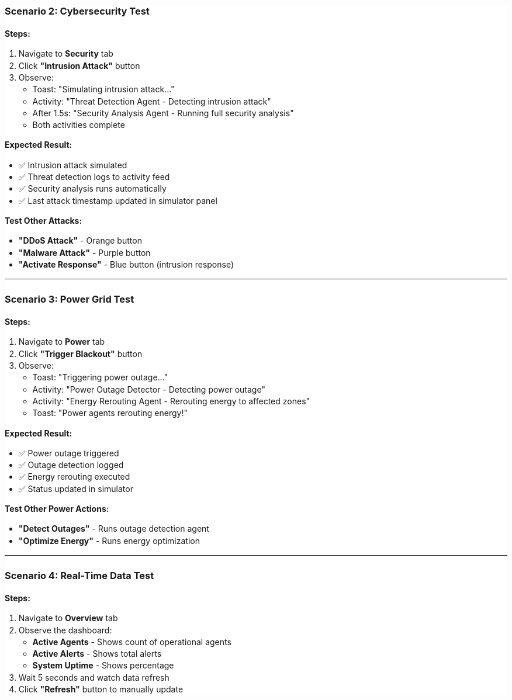 
### **Scenario 2: Cybersecurity Test**

**Steps:**
1. Navigate to **Security** tab
2. Click **"Intrusion Attack"** button
3. Observe:
   - Toast: "Simulating intrusion attack..."
   - Activity: "Threat Detection Agent - Detecting intrusion attack"
   - After 1.5s: "Security Analysis Agent - Running full security analysis"
   - Both activities complete

**Expected Result:**
- ✅ Intrusion attack simulated
- ✅ Threat detection logs to activity feed
- ✅ Security analysis runs automatically
- ✅ Last attack timestamp updated in simulator panel

**Test Other Attacks:**
- **"DDoS Attack"** - Orange button
- **"Malware Attack"** - Purple button
- **"Activate Response"** - Blue button (intrusion response)

---

### **Scenario 3: Power Grid Test**

**Steps:**
1. Navigate to **Power** tab
2. Click **"Trigger Blackout"** button
3. Observe:
   - Toast: "Triggering power outage..."
   - Activity: "Power Outage Detector - Detecting power outage"
   - Activity: "Energy Rerouting Agent - Rerouting energy to affected zones"
   - Toast: "Power agents rerouting energy!"

**Expected Result:**
- ✅ Power outage triggered
- ✅ Outage detection logged
- ✅ Energy rerouting executed
- ✅ Status updated in simulator

**Test Other Power Actions:**
- **"Detect Outages"** - Runs outage detection agent
- **"Optimize Energy"** - Runs energy optimization

---

### **Scenario 4: Real-Time Data Test**

**Steps:**
1. Navigate to **Overview** tab
2. Observe the dashboard:
   - **Active Agents** - Shows count of operational agents
   - **Active Alerts** - Shows total alerts
   - **System Uptime** - Shows percentage
3. Wait 5 seconds and watch data refresh
4. Click **"Refresh"** button to manually update
